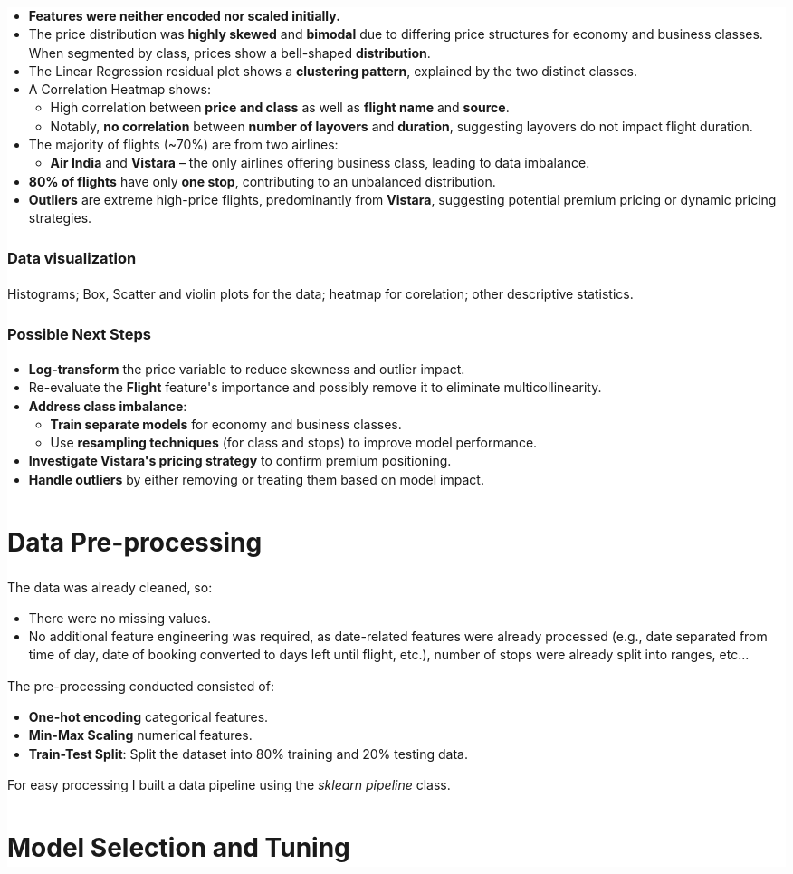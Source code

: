 - **Features were neither encoded nor scaled initially.**
- The price distribution was **highly skewed** and **bimodal** due to differing price structures for economy and business classes. When segmented by class, prices show a bell-shaped **distribution**.
- The Linear Regression residual plot shows a **clustering pattern**, explained by the two distinct classes.
- A Correlation Heatmap shows:
    - High correlation between **price and class** as well as **flight name** and **source**.
    - Notably, **no correlation** between **number of layovers** and **duration**, suggesting layovers do not impact flight duration.
- The majority of flights (~70%) are from two airlines:
    - **Air India** and **Vistara** – the only airlines offering business class, leading to data imbalance.
- **80% of flights** have only **one stop**, contributing to an unbalanced distribution.
- **Outliers** are extreme high-price flights, predominantly from **Vistara**, suggesting potential premium pricing or dynamic pricing strategies.

### Data visualization

Histograms; Box, Scatter and violin plots for the data; heatmap for corelation; other descriptive statistics. 

### **Possible Next Steps**

- **Log-transform** the price variable to reduce skewness and outlier impact.
- Re-evaluate the **Flight** feature's importance and possibly remove it to eliminate multicollinearity.
- **Address class imbalance**:
    - **Train separate models** for economy and business classes.
    - Use **resampling techniques** (for class and stops) to improve model performance.
- **Investigate Vistara's pricing strategy** to confirm premium positioning.
- **Handle outliers** by either removing or treating them based on model impact.


# Data Pre-processing

The data was already cleaned, so:

- There were no missing values.
- No additional feature engineering was required, as date-related features were already processed (e.g., date separated from time of day, date of booking converted to days left until flight, etc.), number of stops were already split into ranges, etc...

The pre-processing conducted consisted of: 

- **One-hot encoding** categorical features.
- **Min-Max Scaling** numerical features.
- **Train-Test Split**: Split the dataset into 80% training and 20% testing data.

For easy processing I built a data pipeline using the *sklearn pipeline* class.

# Model Selection and Tuning
